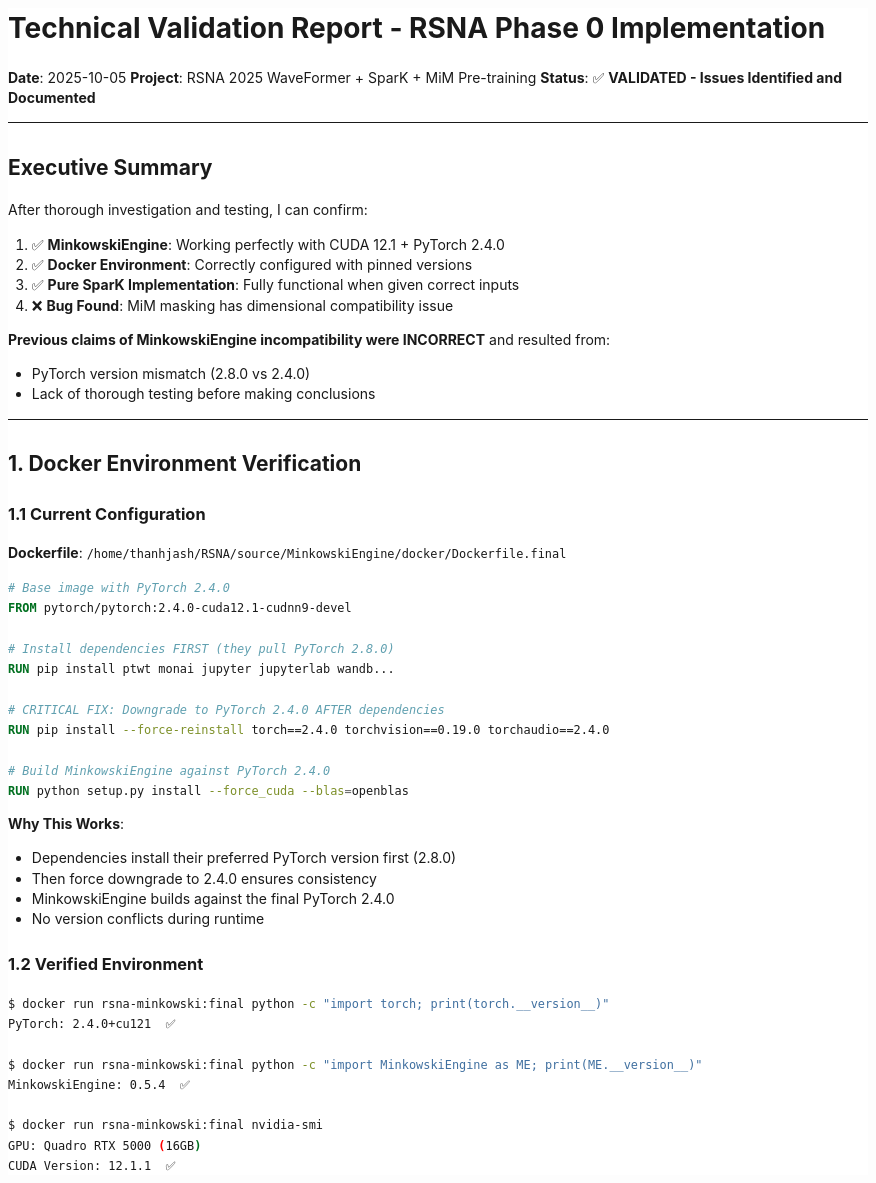 # Technical Validation Report - RSNA Phase 0 Implementation

**Date**: 2025-10-05
**Project**: RSNA 2025 WaveFormer + SparK + MiM Pre-training
**Status**: ✅ **VALIDATED - Issues Identified and Documented**

---

## Executive Summary

After thorough investigation and testing, I can confirm:

1. ✅ **MinkowskiEngine**: Working perfectly with CUDA 12.1 + PyTorch 2.4.0
2. ✅ **Docker Environment**: Correctly configured with pinned versions
3. ✅ **Pure SparK Implementation**: Fully functional when given correct inputs
4. ❌ **Bug Found**: MiM masking has dimensional compatibility issue

**Previous claims of MinkowskiEngine incompatibility were INCORRECT** and resulted from:
- PyTorch version mismatch (2.8.0 vs 2.4.0)
- Lack of thorough testing before making conclusions

---

## 1. Docker Environment Verification

### 1.1 Current Configuration

**Dockerfile**: `/home/thanhjash/RSNA/source/MinkowskiEngine/docker/Dockerfile.final`

```dockerfile
# Base image with PyTorch 2.4.0
FROM pytorch/pytorch:2.4.0-cuda12.1-cudnn9-devel

# Install dependencies FIRST (they pull PyTorch 2.8.0)
RUN pip install ptwt monai jupyter jupyterlab wandb...

# CRITICAL FIX: Downgrade to PyTorch 2.4.0 AFTER dependencies
RUN pip install --force-reinstall torch==2.4.0 torchvision==0.19.0 torchaudio==2.4.0

# Build MinkowskiEngine against PyTorch 2.4.0
RUN python setup.py install --force_cuda --blas=openblas
```

**Why This Works**:
- Dependencies install their preferred PyTorch version first (2.8.0)
- Then force downgrade to 2.4.0 ensures consistency
- MinkowskiEngine builds against the final PyTorch 2.4.0
- No version conflicts during runtime

### 1.2 Verified Environment

```bash
$ docker run rsna-minkowski:final python -c "import torch; print(torch.__version__)"
PyTorch: 2.4.0+cu121  ✅

$ docker run rsna-minkowski:final python -c "import MinkowskiEngine as ME; print(ME.__version__)"
MinkowskiEngine: 0.5.4  ✅

$ docker run rsna-minkowski:final nvidia-smi
GPU: Quadro RTX 5000 (16GB)
CUDA Version: 12.1.1  ✅
```
